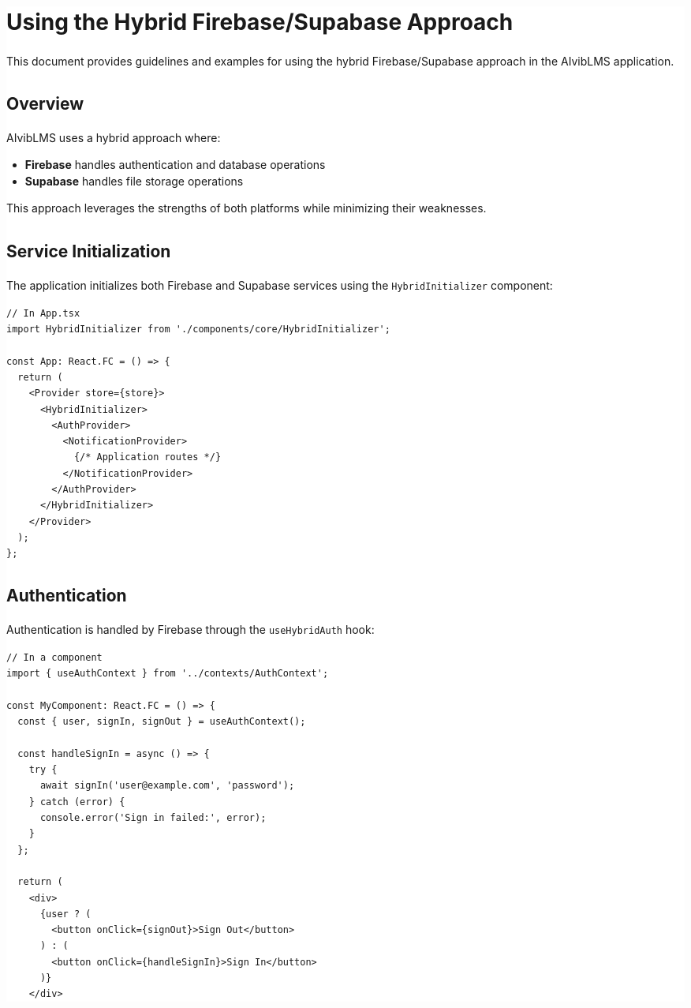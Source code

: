# Using the Hybrid Firebase/Supabase Approach

This document provides guidelines and examples for using the hybrid Firebase/Supabase approach in the AIvibLMS application.

## Overview

AIvibLMS uses a hybrid approach where:
- **Firebase** handles authentication and database operations
- **Supabase** handles file storage operations

This approach leverages the strengths of both platforms while minimizing their weaknesses.

## Service Initialization

The application initializes both Firebase and Supabase services using the `HybridInitializer` component:

```tsx
// In App.tsx
import HybridInitializer from './components/core/HybridInitializer';

const App: React.FC = () => {
  return (
    <Provider store={store}>
      <HybridInitializer>
        <AuthProvider>
          <NotificationProvider>
            {/* Application routes */}
          </NotificationProvider>
        </AuthProvider>
      </HybridInitializer>
    </Provider>
  );
};
```

## Authentication

Authentication is handled by Firebase through the `useHybridAuth` hook:

```tsx
// In a component
import { useAuthContext } from '../contexts/AuthContext';

const MyComponent: React.FC = () => {
  const { user, signIn, signOut } = useAuthContext();
  
  const handleSignIn = async () => {
    try {
      await signIn('user@example.com', 'password');
    } catch (error) {
      console.error('Sign in failed:', error);
    }
  };
  
  return (
    <div>
      {user ? (
        <button onClick={signOut}>Sign Out</button>
      ) : (
        <button onClick={handleSignIn}>Sign In</button>
      )}
    </div>
```